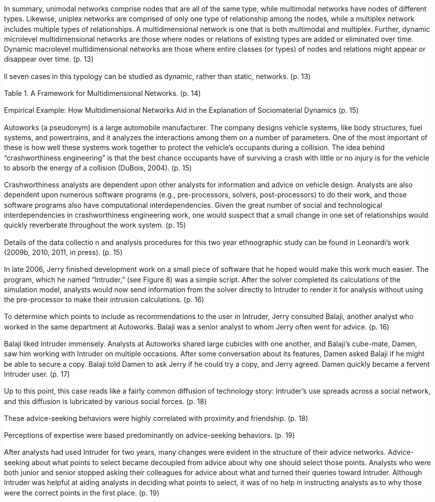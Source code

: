 In summary, unimodal networks comprise nodes that are all of the same type, while multimodal networks have nodes of different types. Likewise, uniplex networks are comprised of only one type of relationship among the nodes, while a multiplex network includes multiple types of relationships. A multidimensional network is one that is both multimodal and multiplex. Further, dynamic microlevel multidimensional networks are those where nodes or relations of existing types are added or eliminated over time. Dynamic macrolevel multidimensional networks are those where entire classes (or types) of nodes and relations might appear or disappear over time. (p. 13)

ll seven cases in this typology can be studied as dynamic, rather than static, networks. (p. 13)

Table 1. A Framework for Multidimensional Networks. (p. 14)

Empirical Example: How Multidimensional Networks Aid in the Explanation of Sociomaterial Dynamics (p. 15)

Autoworks (a pseudonym) is a large automobile manufacturer. The company designs vehicle systems, like body structures, fuel systems, and powertrains, and it analyzes the interactions among them on a number of parameters. One of the most important of these is how well these systems work together to protect the vehicle’s occupants during a collision. The idea behind “crashworthiness engineering” is that the best chance occupants have of surviving a crash with little or no injury is for the vehicle to absorb the energy of a collision (DuBois, 2004). (p. 15)

Crashworthiness analysts are dependent upon other analysts for information and advice on vehicle design. Analysts are also dependent upon numerous software programs (e.g., pre-processors, solvers, post-processors) to do their work, and those software programs also have computational interdependencies. Given the great number of social and technological interdependencies in crashworthiness engineering work, one would suspect that a small change in one set of relationships would quickly reverberate throughout the work system. (p. 15)

Details of the data collectio n and analysis procedures for this two year ethnographic study can be found in Leonardi’s work (2009b, 2010, 2011, in press). (p. 15)

In late 2006, Jerry finished development work on a small piece of software that he hoped would make this work much easier. The program, which he named “Intruder,” (see Figure 8) was a simple script. After the solver completed its calculations of the simulation model, analysts would now send information from the solver directly to Intruder to render it for analysis without using the pre-processor to make their intrusion calculations. (p. 16)

To determine which points to include as recommendations to the user in Intruder, Jerry consulted Balaji, another analyst who worked in the same department at Autoworks. Balaji was a senior analyst to whom Jerry often went for advice. (p. 16)

Balaji liked Intruder immensely. Analysts at Autoworks shared large cubicles with one another, and Balaji’s cube-mate, Damen, saw him working with Intruder on multiple occasions. After some conversation about its features, Damen asked Balaji if he might be able to secure a copy. Balaji told Damen to ask Jerry if he could try a copy, and Jerry agreed. Damen quickly became a fervent Intruder user. (p. 17)

Up to this point, this case reads like a fairly common diffusion of technology story: Intruder’s use spreads across a social network, and this diffusion is lubricated by various social forces. (p. 18)

These advice-seeking behaviors were highly correlated with proximity and friendship. (p. 18)

Perceptions of expertise were based predominantly on advice-seeking behaviors. (p. 19)

After analysts had used Intruder for two years, many changes were evident in the structure of their advice networks. Advice-seeking about what points to select became decoupled from advice about why one should select those points. Analysts who were both junior and senior stopped asking their colleagues for advice about what and turned their queries toward Intruder. Although Intruder was helpful at aiding analysts in deciding what points to select, it was of no help in instructing analysts as to why those were the correct points in the first place. (p. 19)

